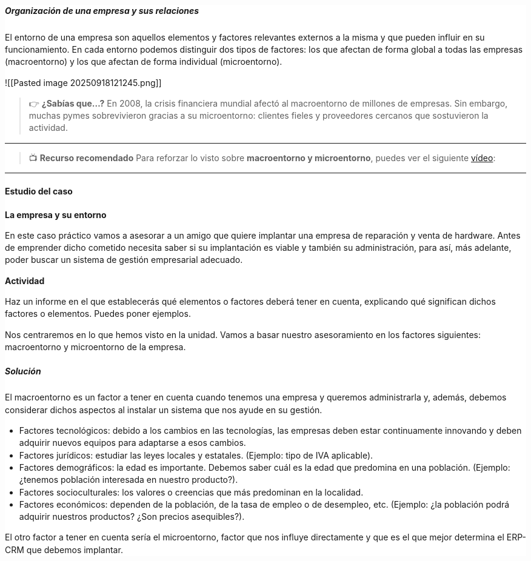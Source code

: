 
##### Organización de una empresa y sus relaciones
El entorno de una empresa son aquellos elementos y factores relevantes externos a la misma y que pueden influir en su funcionamiento. En cada entorno podemos distinguir dos tipos de factores: los que afectan de forma global a todas las empresas (macroentorno) y los que afectan de forma individual (microentorno).

![[Pasted image 20250918121245.png]]

> 👉 **¿Sabías que…?**
> En 2008, la crisis financiera mundial afectó al macroentorno de millones de empresas. Sin embargo, muchas pymes sobrevivieron gracias a su microentorno: clientes fieles y proveedores cercanos que sostuvieron la actividad.

---

> 📺 **Recurso recomendado**
> Para reforzar lo visto sobre **macroentorno y microentorno**, puedes ver el siguiente [vídeo](https://youtu.be/uZ5PCPJY8SU):

---

#### Estudio del caso

**La empresa y su entorno**

En este caso práctico vamos a asesorar a un amigo que quiere implantar una empresa de reparación y venta de hardware. Antes de emprender dicho cometido necesita saber si su implantación es viable y también su administración, para así, más adelante, poder buscar un sistema de gestión empresarial adecuado.

**Actividad**

Haz un informe en el que establecerás qué elementos o factores deberá tener en cuenta, explicando qué significan dichos factores o elementos. Puedes poner ejemplos.

Nos centraremos en lo que hemos visto en la unidad. Vamos a basar nuestro asesoramiento en los factores siguientes: macroentorno y microentorno de la empresa.

  
##### Solución

El macroentorno es un factor a tener en cuenta cuando tenemos una empresa y queremos administrarla y, además, debemos considerar dichos aspectos al instalar un sistema que nos ayude en su gestión.

- Factores tecnológicos: debido a los cambios en las tecnologías, las empresas deben estar continuamente innovando y deben adquirir nuevos equipos para adaptarse a esos cambios.
- Factores jurídicos: estudiar las leyes locales y estatales. (Ejemplo: tipo de IVA aplicable).
- Factores demográficos: la edad es importante. Debemos saber cuál es la edad que predomina en una población. (Ejemplo: ¿tenemos población interesada en nuestro producto?).
- Factores socioculturales: los valores o creencias que más predominan en la localidad.
- Factores económicos: dependen de la población, de la tasa de empleo o de desempleo, etc. (Ejemplo: ¿la población podrá adquirir nuestros productos? ¿Son precios asequibles?).

El otro factor a tener en cuenta sería el microentorno, factor que nos influye directamente y que es el que mejor determina el ERP-CRM que debemos implantar.


[^9999]: [[Sistemas de Gestión Empresarial]]